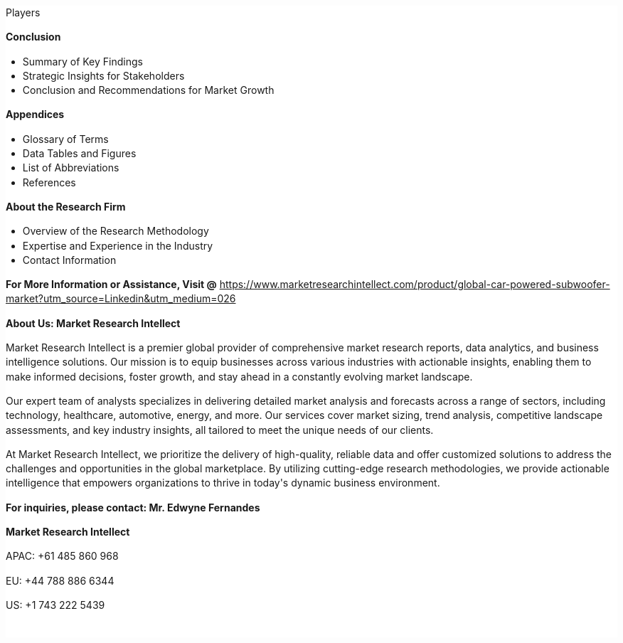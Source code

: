 Players</li></ul><p><strong>Conclusion</strong></p><ul><li>Summary of Key Findings</li><li>Strategic Insights for Stakeholders</li><li>Conclusion and Recommendations for Market Growth</li></ul><p><strong>Appendices</strong></p><ul><li>Glossary of Terms</li><li>Data Tables and Figures</li><li>List of Abbreviations</li><li>References</li></ul><p><strong>About the Research Firm</strong></p><ul><li>Overview of the Research Methodology</li><li>Expertise and Experience in the Industry</li><li>Contact Information</li></ul></div><div class="article-main__content" data-test-id="publishing-text-block"><p><span class="font-[700]"><strong>For More Information or Assistance, Visit @</strong>&nbsp;<a href="https://www.marketresearchintellect.com/product/global-car-powered-subwoofer-market?utm_source=Linkedin&utm_medium=026">https://www.marketresearchintellect.com/product/global-car-powered-subwoofer-market?utm_source=Linkedin&utm_medium=026</a></span></p><p><strong>About Us: Market Research Intellect</strong></p><p>Market Research Intellect is a premier global provider of comprehensive market research reports, data analytics, and business intelligence solutions. Our mission is to equip businesses across various industries with actionable insights, enabling them to make informed decisions, foster growth, and stay ahead in a constantly evolving market landscape.</p><p>Our expert team of analysts specializes in delivering detailed market analysis and forecasts across a range of sectors, including technology, healthcare, automotive, energy, and more. Our services cover market sizing, trend analysis, competitive landscape assessments, and key industry insights, all tailored to meet the unique needs of our clients.</p><p>At Market Research Intellect, we prioritize the delivery of high-quality, reliable data and offer customized solutions to address the challenges and opportunities in the global marketplace. By utilizing cutting-edge research methodologies, we provide actionable intelligence that empowers organizations to thrive in today's dynamic business environment.</p><p><strong>For inquiries, please contact: Mr. Edwyne Fernandes</strong></p><p><strong>Market Research Intellect</strong></p><p>APAC: +61 485 860 968</p><p>EU: +44 788 886 6344</p><p>US: +1 743 222 5439</p></div><div class="article-main__content" data-test-id="publishing-text-block">&nbsp;</div>
